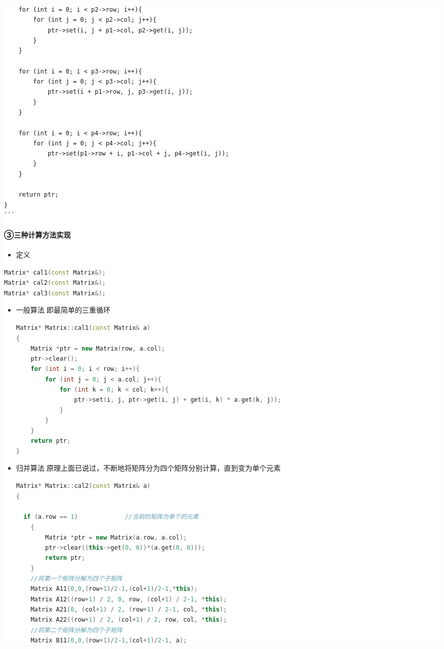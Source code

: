         for (int i = 0; i < p2->row; i++){
            for (int j = 0; j < p2->col; j++){
                ptr->set(i, j + p1->col, p2->get(i, j));
            }
        }
    
        for (int i = 0; i < p3->row; i++){
            for (int j = 0; j < p3->col; j++){
                ptr->set(i + p1->row, j, p3->get(i, j));
            }
        }
    
        for (int i = 0; i < p4->row; i++){
            for (int j = 0; j < p4->col; j++){
                ptr->set(p1->row + i, p1->col + j, p4->get(i, j));
            }
        }
    
        return ptr;
    }
    ```
#### ③三种计算方法实现
- 定义
```c++
Matrix* cal1(const Matrix&); 
Matrix* cal2(const Matrix&); 
Matrix* cal3(const Matrix&);
```
- 一般算法
  即最简单的三重循环

  ```c++
  Matrix* Matrix::cal1(const Matrix& a)
  {
      Matrix *ptr = new Matrix(row, a.col);
      ptr->clear();
      for (int i = 0; i < row; i++){
          for (int j = 0; j < a.col; j++){
              for (int k = 0; k < col; k++){
                  ptr->set(i, j, ptr->get(i, j) + get(i, k) * a.get(k, j));
              }
          }
      }
      return ptr;
  }
  ```
- 归并算法
  原理上面已说过，不断地将矩阵分为四个矩阵分别计算，直到变为单个元素

  ```c++
  Matrix* Matrix::cal2(const Matrix& a)
  {
  
  	if (a.row == 1)             //当前的矩阵为单个的元素
      {
          Matrix *ptr = new Matrix(a.row, a.col);
          ptr->clear((this->get(0, 0))*(a.get(0, 0)));
          return ptr;
      }
      //将第一个矩阵分解为四个子矩阵
      Matrix A11(0,0,(row+1)/2-1,(col+1)/2-1,*this);
      Matrix A12((row+1) / 2, 0, row, (col+1) / 2-1, *this);
      Matrix A21(0, (col+1) / 2, (row+1) / 2-1, col, *this);
      Matrix A22((row+1) / 2, (col+1) / 2, row, col, *this);
      //将第二个矩阵分解为四个子矩阵
      Matrix B11(0,0,(row+1)/2-1,(col+1)/2-1, a);
  ```